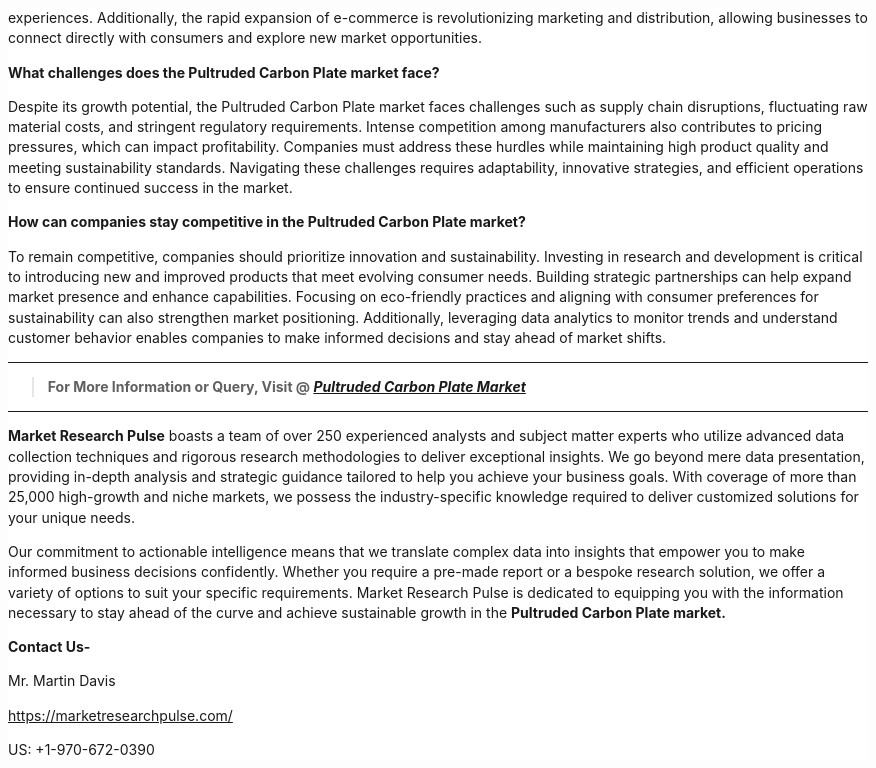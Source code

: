 experiences. Additionally, the rapid expansion of e-commerce is revolutionizing marketing and distribution, allowing businesses to connect directly with consumers and explore new market opportunities.</p><p><strong>What challenges does the Pultruded Carbon Plate market face?</strong></p><p>Despite its growth potential, the Pultruded Carbon Plate market faces challenges such as supply chain disruptions, fluctuating raw material costs, and stringent regulatory requirements. Intense competition among manufacturers also contributes to pricing pressures, which can impact profitability. Companies must address these hurdles while maintaining high product quality and meeting sustainability standards. Navigating these challenges requires adaptability, innovative strategies, and efficient operations to ensure continued success in the market.</p><p><strong>How can companies stay competitive in the Pultruded Carbon Plate market?</strong></p><p>To remain competitive, companies should prioritize innovation and sustainability. Investing in research and development is critical to introducing new and improved products that meet evolving consumer needs. Building strategic partnerships can help expand market presence and enhance capabilities. Focusing on eco-friendly practices and aligning with consumer preferences for sustainability can also strengthen market positioning. Additionally, leveraging data analytics to monitor trends and understand customer behavior enables companies to make informed decisions and stay ahead of market shifts.</p><hr /><blockquote><p><strong>For More Information or Query, Visit @&nbsp;<em><a href="https://marketresearchpulse.com/report/16231/pultruded-carbon-plate-market?utm_source=Linkedin&utm_medium=025">Pultruded Carbon Plate Market</a></em></strong></p></blockquote><hr /><p><strong>Market Research Pulse</strong> boasts a team of over 250 experienced analysts and subject matter experts who utilize advanced data collection techniques and rigorous research methodologies to deliver exceptional insights. We go beyond mere data presentation, providing in-depth analysis and strategic guidance tailored to help you achieve your business goals. With coverage of more than 25,000 high-growth and niche markets, we possess the industry-specific knowledge required to deliver customized solutions for your unique needs.</p><p>Our commitment to actionable intelligence means that we translate complex data into insights that empower you to make informed business decisions confidently. Whether you require a pre-made report or a bespoke research solution, we offer a variety of options to suit your specific requirements. Market Research Pulse is dedicated to equipping you with the information necessary to stay ahead of the curve and achieve sustainable growth in the <strong>Pultruded Carbon Plate market.</strong></p><p><strong>Contact Us-</strong></p><p>Mr. Martin Davis</p><p>https://marketresearchpulse.com/</p><p>US: +1-970-672-0390</p>